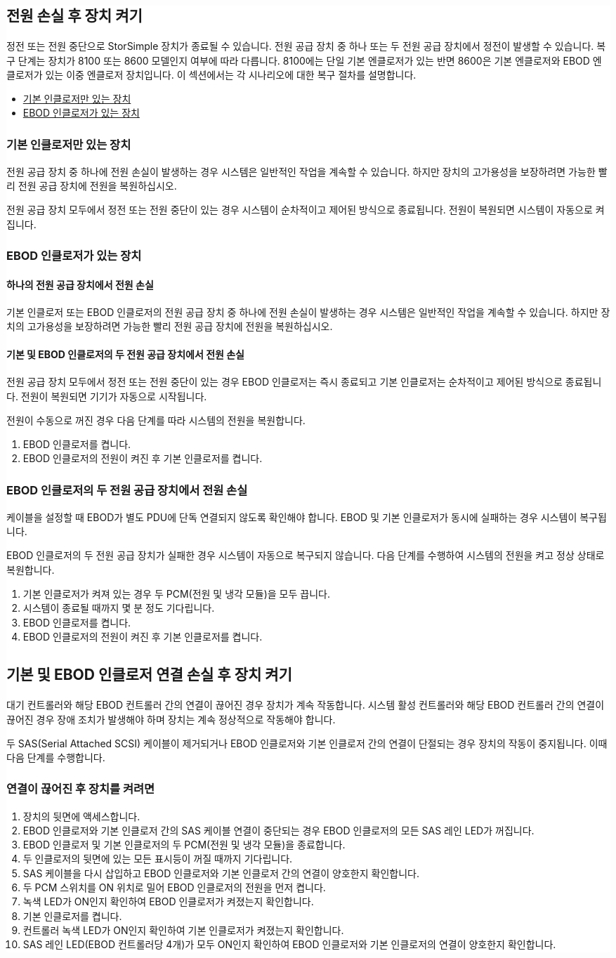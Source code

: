 ## 전원 손실 후 장치 켜기
정전 또는 전원 중단으로 StorSimple 장치가 종료될 수 있습니다. 전원 공급 장치 중 하나 또는 두 전원 공급 장치에서 정전이 발생할 수 있습니다. 복구 단계는 장치가 8100 또는 8600 모델인지 여부에 따라 다릅니다. 8100에는 단일 기본 엔클로저가 있는 반면 8600은 기본 엔클로저와 EBOD 엔클로저가 있는 이중 엔클로저 장치입니다. 이 섹션에서는 각 시나리오에 대한 복구 절차를 설명합니다.

* [기본 인클로저만 있는 장치](#8100)
* [EBOD 인클로저가 있는 장치](#8600)

### 기본 인클로저만 있는 장치<a name="8100">
전원 공급 장치 중 하나에 전원 손실이 발생하는 경우 시스템은 일반적인 작업을 계속할 수 있습니다. 하지만 장치의 고가용성을 보장하려면 가능한 빨리 전원 공급 장치에 전원을 복원하십시오.

전원 공급 장치 모두에서 정전 또는 전원 중단이 있는 경우 시스템이 순차적이고 제어된 방식으로 종료됩니다. 전원이 복원되면 시스템이 자동으로 켜집니다.

### EBOD 인클로저가 있는 장치<a name="8600">
#### 하나의 전원 공급 장치에서 전원 손실
기본 인클로저 또는 EBOD 인클로저의 전원 공급 장치 중 하나에 전원 손실이 발생하는 경우 시스템은 일반적인 작업을 계속할 수 있습니다. 하지만 장치의 고가용성을 보장하려면 가능한 빨리 전원 공급 장치에 전원을 복원하십시오.

#### 기본 및 EBOD 인클로저의 두 전원 공급 장치에서 전원 손실
전원 공급 장치 모두에서 정전 또는 전원 중단이 있는 경우 EBOD 인클로저는 즉시 종료되고 기본 인클로저는 순차적이고 제어된 방식으로 종료됩니다. 전원이 복원되면 기기가 자동으로 시작됩니다.

전원이 수동으로 꺼진 경우 다음 단계를 따라 시스템의 전원을 복원합니다.

1. EBOD 인클로저를 켭니다.
2. EBOD 인클로저의 전원이 켜진 후 기본 인클로저를 켭니다.

### EBOD 인클로저의 두 전원 공급 장치에서 전원 손실
케이블을 설정할 때 EBOD가 별도 PDU에 단독 연결되지 않도록 확인해야 합니다. EBOD 및 기본 인클로저가 동시에 실패하는 경우 시스템이 복구됩니다.

EBOD 인클로저의 두 전원 공급 장치가 실패한 경우 시스템이 자동으로 복구되지 않습니다. 다음 단계를 수행하여 시스템의 전원을 켜고 정상 상태로 복원합니다.

1. 기본 인클로저가 켜져 있는 경우 두 PCM(전원 및 냉각 모듈)을 모두 끕니다.
2. 시스템이 종료될 때까지 몇 분 정도 기다립니다.
3. EBOD 인클로저를 켭니다.
4. EBOD 인클로저의 전원이 켜진 후 기본 인클로저를 켭니다.

## 기본 및 EBOD 인클로저 연결 손실 후 장치 켜기
대기 컨트롤러와 해당 EBOD 컨트롤러 간의 연결이 끊어진 경우 장치가 계속 작동합니다. 시스템 활성 컨트롤러와 해당 EBOD 컨트롤러 간의 연결이 끊어진 경우 장애 조치가 발생해야 하며 장치는 계속 정상적으로 작동해야 합니다.

두 SAS(Serial Attached SCSI) 케이블이 제거되거나 EBOD 인클로저와 기본 인클로저 간의 연결이 단절되는 경우 장치의 작동이 중지됩니다. 이때 다음 단계를 수행합니다.

### 연결이 끊어진 후 장치를 켜려면
1. 장치의 뒷면에 액세스합니다.
2. EBOD 인클로저와 기본 인클로저 간의 SAS 케이블 연결이 중단되는 경우 EBOD 인클로저의 모든 SAS 레인 LED가 꺼집니다.
3. EBOD 인클로저 및 기본 인클로저의 두 PCM(전원 및 냉각 모듈)을 종료합니다.
4. 두 인클로저의 뒷면에 있는 모든 표시등이 꺼질 때까지 기다립니다.
5. SAS 케이블을 다시 삽입하고 EBOD 인클로저와 기본 인클로저 간의 연결이 양호한지 확인합니다.
6. 두 PCM 스위치를 ON 위치로 밀어 EBOD 인클로저의 전원을 먼저 켭니다.
7. 녹색 LED가 ON인지 확인하여 EBOD 인클로저가 켜졌는지 확인합니다.
8. 기본 인클로저를 켭니다.
9. 컨트롤러 녹색 LED가 ON인지 확인하여 기본 인클로저가 켜졌는지 확인합니다.
10. SAS 레인 LED(EBOD 컨트롤러당 4개)가 모두 ON인지 확인하여 EBOD 인클로저와 기본 인클로저의 연결이 양호한지 확인합니다.

